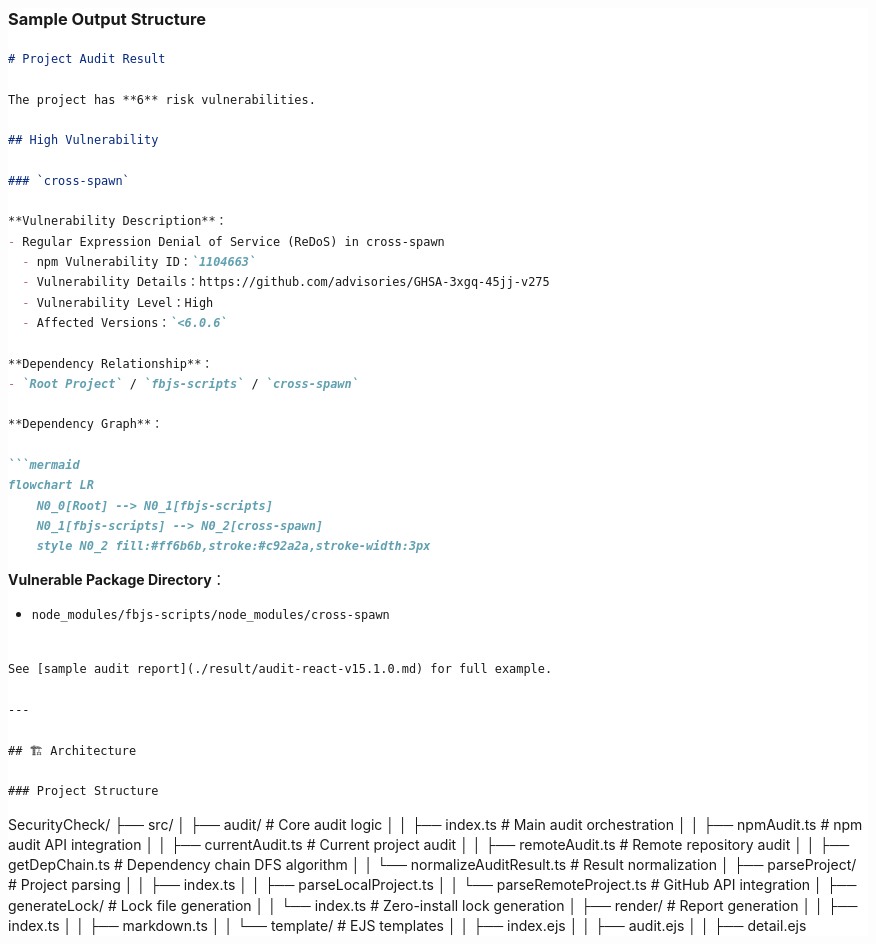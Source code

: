 ### Sample Output Structure

```markdown
# Project Audit Result

The project has **6** risk vulnerabilities.

## High Vulnerability

### `cross-spawn`

**Vulnerability Description**：
- Regular Expression Denial of Service (ReDoS) in cross-spawn
  - npm Vulnerability ID：`1104663`
  - Vulnerability Details：https://github.com/advisories/GHSA-3xgq-45jj-v275
  - Vulnerability Level：High
  - Affected Versions：`<6.0.6`

**Dependency Relationship**：
- `Root Project` / `fbjs-scripts` / `cross-spawn`

**Dependency Graph**：

```mermaid
flowchart LR
    N0_0[Root] --> N0_1[fbjs-scripts]
    N0_1[fbjs-scripts] --> N0_2[cross-spawn]
    style N0_2 fill:#ff6b6b,stroke:#c92a2a,stroke-width:3px
```

**Vulnerable Package Directory**：
- `node_modules/fbjs-scripts/node_modules/cross-spawn`
```

See [sample audit report](./result/audit-react-v15.1.0.md) for full example.

---

## 🏗️ Architecture

### Project Structure

```
SecurityCheck/
├── src/
│   ├── audit/              # Core audit logic
│   │   ├── index.ts        # Main audit orchestration
│   │   ├── npmAudit.ts     # npm audit API integration
│   │   ├── currentAudit.ts # Current project audit
│   │   ├── remoteAudit.ts  # Remote repository audit
│   │   ├── getDepChain.ts  # Dependency chain DFS algorithm
│   │   └── normalizeAuditResult.ts # Result normalization
│   ├── parseProject/       # Project parsing
│   │   ├── index.ts
│   │   ├── parseLocalProject.ts
│   │   └── parseRemoteProject.ts # GitHub API integration
│   ├── generateLock/       # Lock file generation
│   │   └── index.ts        # Zero-install lock generation
│   ├── render/             # Report generation
│   │   ├── index.ts
│   │   ├── markdown.ts
│   │   └── template/       # EJS templates
│   │       ├── index.ejs
│   │       ├── audit.ejs
│   │       ├── detail.ejs